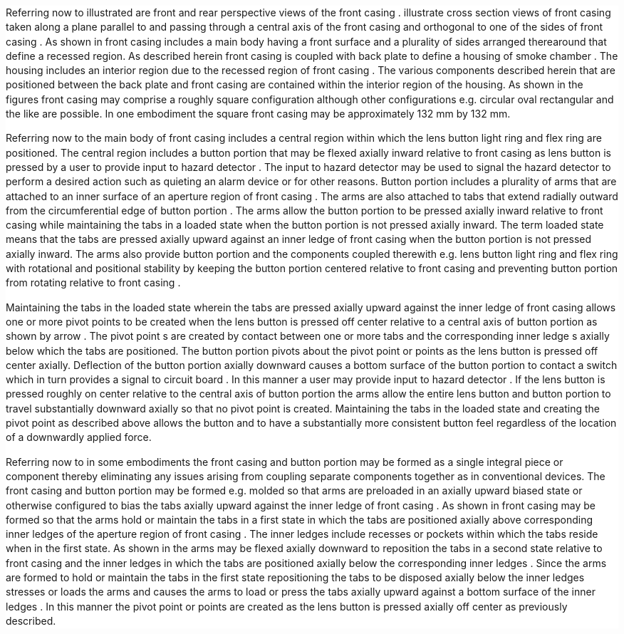 Referring now to illustrated are front and rear perspective views of the front casing . illustrate cross section views of front casing taken along a plane parallel to and passing through a central axis of the front casing and orthogonal to one of the sides of front casing . As shown in front casing includes a main body having a front surface and a plurality of sides arranged therearound that define a recessed region. As described herein front casing is coupled with back plate to define a housing of smoke chamber . The housing includes an interior region due to the recessed region of front casing . The various components described herein that are positioned between the back plate and front casing are contained within the interior region of the housing. As shown in the figures front casing may comprise a roughly square configuration although other configurations e.g. circular oval rectangular and the like are possible. In one embodiment the square front casing may be approximately 132 mm by 132 mm.

Referring now to the main body of front casing includes a central region within which the lens button light ring and flex ring are positioned. The central region includes a button portion that may be flexed axially inward relative to front casing as lens button is pressed by a user to provide input to hazard detector . The input to hazard detector may be used to signal the hazard detector to perform a desired action such as quieting an alarm device or for other reasons. Button portion includes a plurality of arms that are attached to an inner surface of an aperture region of front casing . The arms are also attached to tabs that extend radially outward from the circumferential edge of button portion . The arms allow the button portion to be pressed axially inward relative to front casing while maintaining the tabs in a loaded state when the button portion is not pressed axially inward. The term loaded state means that the tabs are pressed axially upward against an inner ledge of front casing when the button portion is not pressed axially inward. The arms also provide button portion and the components coupled therewith e.g. lens button light ring and flex ring with rotational and positional stability by keeping the button portion centered relative to front casing and preventing button portion from rotating relative to front casing .

Maintaining the tabs in the loaded state wherein the tabs are pressed axially upward against the inner ledge of front casing allows one or more pivot points to be created when the lens button is pressed off center relative to a central axis of button portion as shown by arrow . The pivot point s are created by contact between one or more tabs and the corresponding inner ledge s axially below which the tabs are positioned. The button portion pivots about the pivot point or points as the lens button is pressed off center axially. Deflection of the button portion axially downward causes a bottom surface of the button portion to contact a switch which in turn provides a signal to circuit board . In this manner a user may provide input to hazard detector . If the lens button is pressed roughly on center relative to the central axis of button portion the arms allow the entire lens button and button portion to travel substantially downward axially so that no pivot point is created. Maintaining the tabs in the loaded state and creating the pivot point as described above allows the button and to have a substantially more consistent button feel regardless of the location of a downwardly applied force.

Referring now to in some embodiments the front casing and button portion may be formed as a single integral piece or component thereby eliminating any issues arising from coupling separate components together as in conventional devices. The front casing and button portion may be formed e.g. molded so that arms are preloaded in an axially upward biased state or otherwise configured to bias the tabs axially upward against the inner ledge of front casing . As shown in front casing may be formed so that the arms hold or maintain the tabs in a first state in which the tabs are positioned axially above corresponding inner ledges of the aperture region of front casing . The inner ledges include recesses or pockets within which the tabs reside when in the first state. As shown in the arms may be flexed axially downward to reposition the tabs in a second state relative to front casing and the inner ledges in which the tabs are positioned axially below the corresponding inner ledges . Since the arms are formed to hold or maintain the tabs in the first state repositioning the tabs to be disposed axially below the inner ledges stresses or loads the arms and causes the arms to load or press the tabs axially upward against a bottom surface of the inner ledges . In this manner the pivot point or points are created as the lens button is pressed axially off center as previously described.
